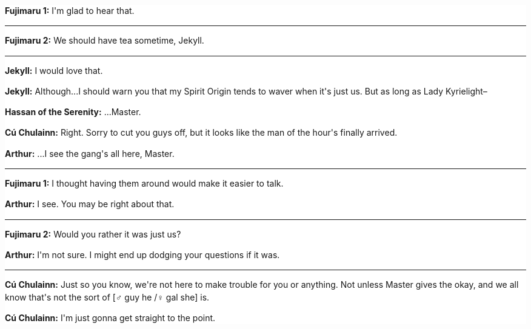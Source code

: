 
**Fujimaru 1:**
I'm glad to hear that.

---

**Fujimaru 2:**
We should have tea sometime, Jekyll.

---
 

 
**Jekyll:**
I would love that.

 
**Jekyll:**
Although...I should warn you that my Spirit Origin tends to waver when it's just us.
But as long as Lady Kyrielight&ndash;

 
**Hassan of the Serenity:**
...Master.

 
**Cú Chulainn:**
Right. Sorry to cut you guys off, but it looks like the man of the hour's finally arrived.

 
**Arthur:**
...I see the gang's all here, Master.

 
---

**Fujimaru 1:**
I thought having them around would make it easier to talk.
 
**Arthur:**
I see.
You may be right about that.

 
---

**Fujimaru 2:**
Would you rather it was just us?

 
**Arthur:**
I'm not sure.
I might end up dodging your questions if it was.

---

 
**Cú Chulainn:**
Just so you know, we're not here to make trouble for you or anything. Not unless Master gives the okay, and we all know that's not the sort of [♂ guy he /♀️ gal she] is.

 
**Cú Chulainn:**
I'm just gonna get straight to the point.
